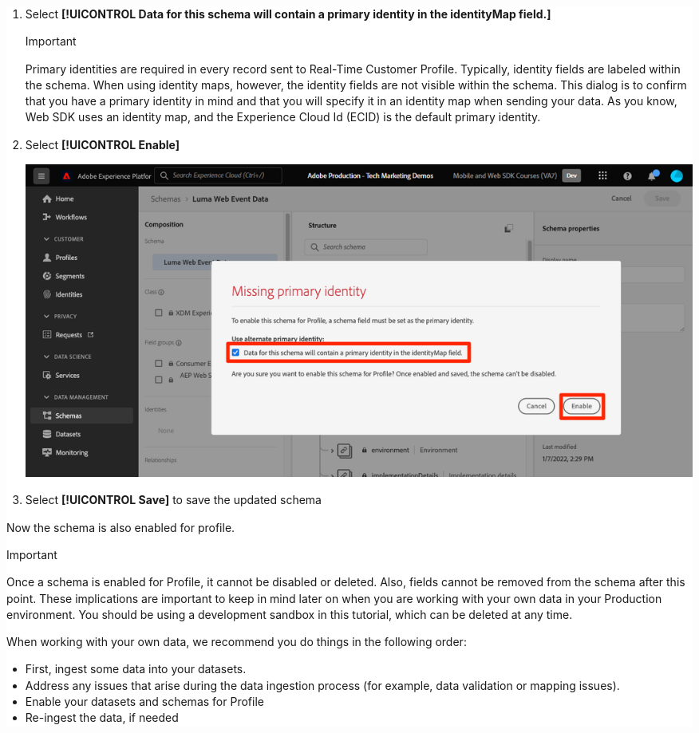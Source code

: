 1. Select **[!UICONTROL Data for this schema will contain a primary identity in the identityMap field.]**

    >[!IMPORTANT]
    >
    >    Primary identities are required in every record sent to Real-Time Customer Profile. Typically, identity fields are labeled within the schema. When using identity maps, however, the identity fields are not visible within the schema. This dialog is to confirm that you have a primary identity in mind and that you will specify it in an identity map when sending your data. As you know, Web SDK uses an identity map, and the Experience Cloud Id (ECID) is the default primary identity.


1. Select **[!UICONTROL Enable]**

   ![Profile Enable Toggle](assets/setup-experience-platform-profile-schema-enable.png)

1. Select **[!UICONTROL Save]** to save the updated schema

Now the schema is also enabled for profile.

>[!IMPORTANT]
>
>    Once a schema is enabled for Profile, it cannot be disabled or deleted. Also, fields cannot be removed from the schema after this point. These implications are important to keep in mind later on when you are working with your own data in your Production environment. You should be using a development sandbox in this tutorial, which can be deleted at any time. 
>
>   
> When working with your own data, we recommend you do things in the following order:
> 
> * First, ingest some data into your datasets.
> * Address any issues that arise during the data ingestion process (for example, data validation or mapping issues).
> * Enable your datasets and schemas for Profile
> * Re-ingest the data, if needed
